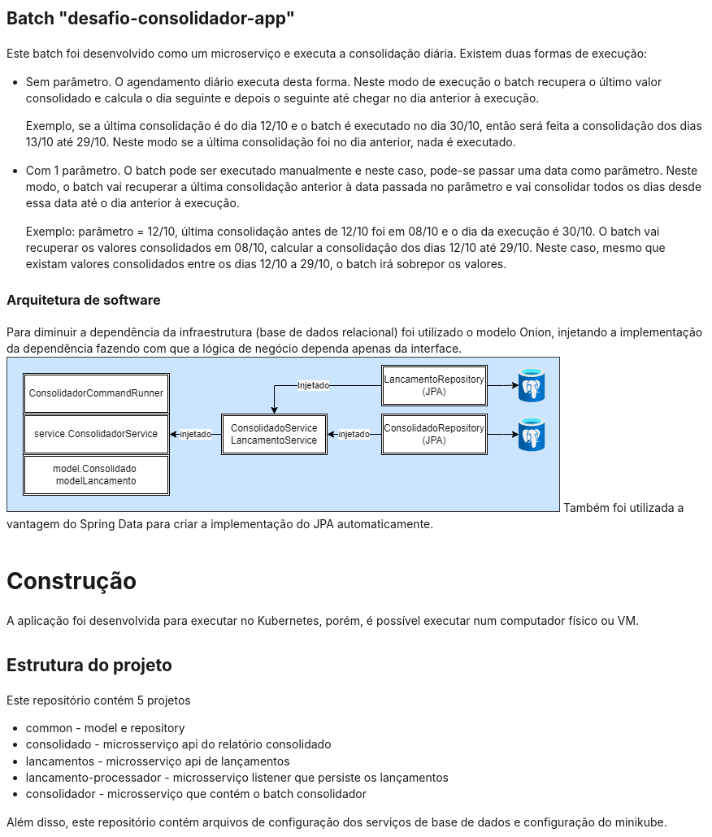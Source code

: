 ## Batch "desafio-consolidador-app"
Este batch foi desenvolvido como um microserviço e executa a consolidação diária. Existem duas formas de execução:
- Sem parâmetro. O agendamento diário executa desta forma. Neste modo de execução o batch recupera o último valor consolidado e calcula o dia seguinte e depois o seguinte até chegar no dia anterior à execução.

    Exemplo, se a última consolidação é do dia 12/10 e o batch é executado no dia 30/10, então será feita a consolidação dos dias 13/10 até 29/10. Neste modo se a última consolidação foi no dia anterior, nada é executado.
- Com 1 parâmetro. O batch pode ser executado manualmente e neste caso, pode-se passar uma data como parâmetro. Neste modo, o batch vai recuperar a última consolidação anterior à data passada no parâmetro e vai consolidar todos os dias desde essa data até o dia anterior à execução.

    Exemplo: parâmetro = 12/10, última consolidação antes de 12/10 foi em 08/10 e o dia da execução é 30/10. O batch vai recuperar os valores consolidados em 08/10, calcular a consolidação dos dias 12/10 até 29/10. Neste caso, mesmo que existam valores consolidados entre os dias 12/10 a 29/10, o batch irá sobrepor os valores.

### Arquitetura de software
Para diminuir a dependência da infraestrutura (base de dados relacional) foi utilizado o modelo Onion, injetando a implementação da dependência fazendo com que a lógica de negócio dependa apenas da interface.
![Arquitetura](assets/images/arq-soft-consolidador.drawio.png)
Também foi utilizada a vantagem do Spring Data para criar a implementação do JPA automaticamente.

# Construção
A aplicação foi desenvolvida para executar no Kubernetes, porém, é possível executar num computador físico ou VM.

## Estrutura do projeto
Este repositório contém 5 projetos
- common - model e repository
- consolidado - microsserviço api do relatório consolidado
- lancamentos - microsserviço api de lançamentos 
- lancamento-processador - microsserviço listener que persiste os lançamentos 
- consolidador - microsserviço que contém o batch consolidador

Além disso, este repositório contém arquivos de configuração dos serviços de base de dados e configuração do minikube.
